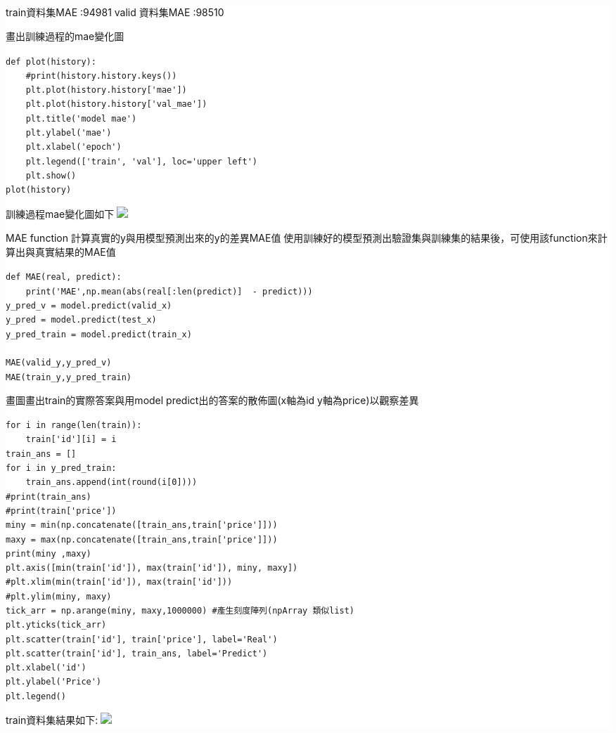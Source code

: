 
train資料集MAE :94981
valid 資料集MAE :98510

畫出訓練過程的mae變化圖
```
def plot(history):
    #print(history.history.keys())
    plt.plot(history.history['mae'])
    plt.plot(history.history['val_mae'])
    plt.title('model mae')
    plt.ylabel('mae')
    plt.xlabel('epoch')
    plt.legend(['train', 'val'], loc='upper left')
    plt.show()
plot(history)
```
訓練過程mae變化圖如下
![](https://i.imgur.com/poqvDL0.png)

MAE function 計算真實的y與用模型預測出來的y的差異MAE值
使用訓練好的模型預測出驗證集與訓練集的結果後，可使用該function來計算出與真實結果的MAE值
```
def MAE(real, predict):
    print('MAE',np.mean(abs(real[:len(predict)]  - predict)))
y_pred_v = model.predict(valid_x)
y_pred = model.predict(test_x)
y_pred_train = model.predict(train_x)

MAE(valid_y,y_pred_v)
MAE(train_y,y_pred_train)
```

畫圖畫出train的實際答案與用model predict出的答案的散佈圖(x軸為id y軸為price)以觀察差異
```
for i in range(len(train)):
    train['id'][i] = i
train_ans = []
for i in y_pred_train:
    train_ans.append(int(round(i[0])))
#print(train_ans)
#print(train['price'])
miny = min(np.concatenate([train_ans,train['price']]))
maxy = max(np.concatenate([train_ans,train['price']]))
print(miny ,maxy)
plt.axis([min(train['id']), max(train['id']), miny, maxy])
#plt.xlim(min(train['id']), max(train['id']))
#plt.ylim(miny, maxy)
tick_arr = np.arange(miny, maxy,1000000) #產生刻度陣列(npArray 類似list)
plt.yticks(tick_arr)
plt.scatter(train['id'], train['price'], label='Real')
plt.scatter(train['id'], train_ans, label='Predict')
plt.xlabel('id')
plt.ylabel('Price')
plt.legend()
```
train資料集結果如下:
![](https://i.imgur.com/Wc1o1j8.png)
